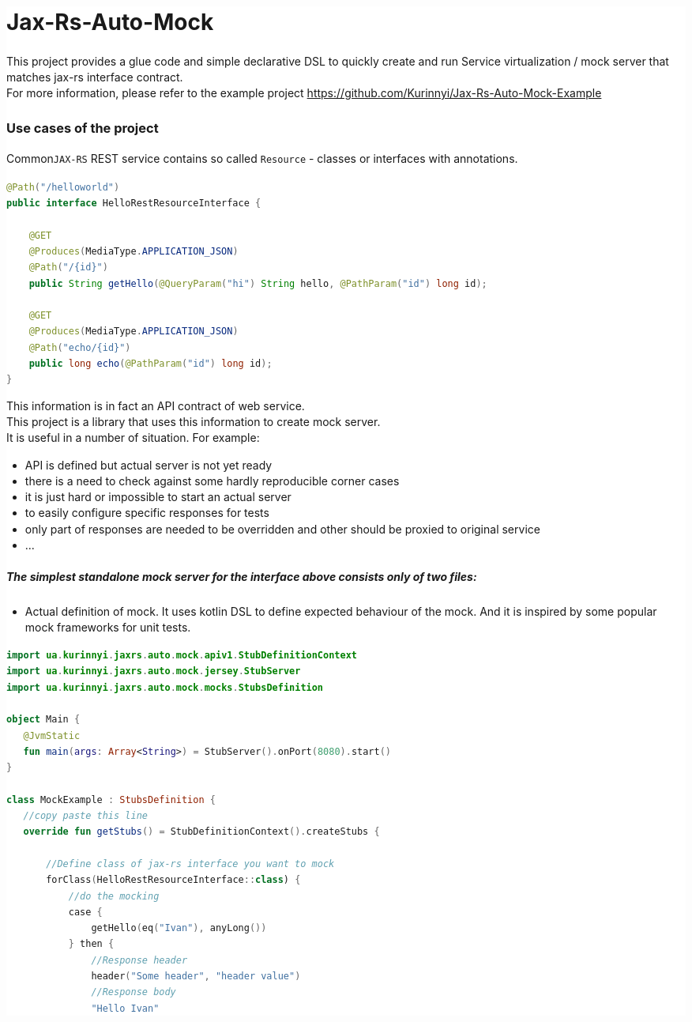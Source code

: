 # Jax-Rs-Auto-Mock
This project provides a glue code and simple declarative DSL to quickly create 
and run Service virtualization / mock server that matches jax-rs interface contract. 
<br>
For more information, please refer to the example project https://github.com/Kurinnyi/Jax-Rs-Auto-Mock-Example<br>
### Use cases of the project
Common`JAX-RS` REST service contains so called `Resource` - classes or interfaces with annotations.
```java
@Path("/helloworld")
public interface HelloRestResourceInterface {

    @GET
    @Produces(MediaType.APPLICATION_JSON)
    @Path("/{id}")
    public String getHello(@QueryParam("hi") String hello, @PathParam("id") long id);

    @GET
    @Produces(MediaType.APPLICATION_JSON)
    @Path("echo/{id}")
    public long echo(@PathParam("id") long id);
}
```
This information is in fact an API contract of web service.<br>
This project is a library that uses this information to create mock server.<br>
It is useful in a number of situation. For example: 
* API is defined but actual server is not yet ready
* there is a need to check against some hardly reproducible corner cases
* it is just hard or impossible to start an actual server
* to easily configure specific responses for tests
* only part of responses are needed to be overridden and other should be proxied to original service
* ...

##### The simplest standalone mock server for the interface above consists only of two files:
* Actual definition of mock. It uses kotlin DSL to define expected behaviour of the mock.
 And it is inspired by some popular mock frameworks for unit tests.
 ```kotlin
import ua.kurinnyi.jaxrs.auto.mock.apiv1.StubDefinitionContext
import ua.kurinnyi.jaxrs.auto.mock.jersey.StubServer
import ua.kurinnyi.jaxrs.auto.mock.mocks.StubsDefinition

object Main {
    @JvmStatic
    fun main(args: Array<String>) = StubServer().onPort(8080).start()
}

class MockExample : StubsDefinition {
    //copy paste this line
    override fun getStubs() = StubDefinitionContext().createStubs {

        //Define class of jax-rs interface you want to mock
        forClass(HelloRestResourceInterface::class) {
            //do the mocking
            case {
                getHello(eq("Ivan"), anyLong())
            } then {
                //Response header
                header("Some header", "header value")
                //Response body
                "Hello Ivan"
 ```